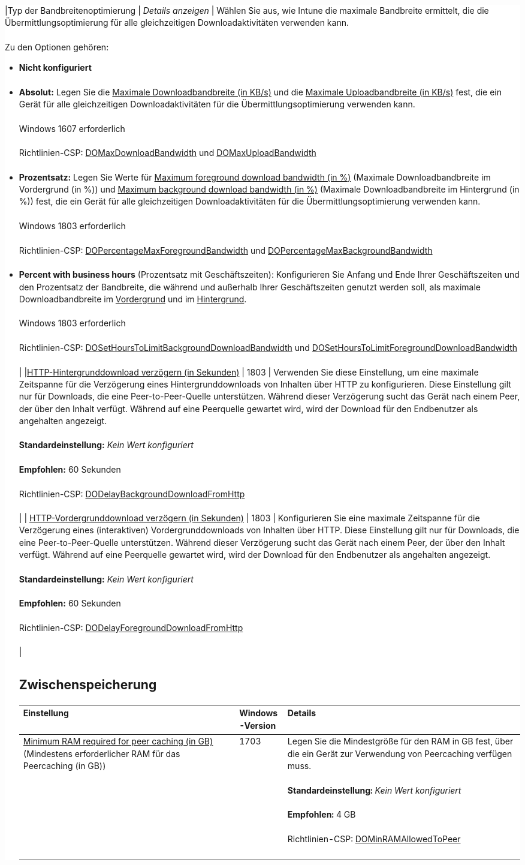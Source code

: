 |Typ der Bandbreitenoptimierung     | *Details anzeigen*        | Wählen Sie aus, wie Intune die maximale Bandbreite ermittelt, die die Übermittlungsoptimierung für alle gleichzeitigen Downloadaktivitäten verwenden kann.<br><br>Zu den Optionen gehören:<br><ul><li>**Nicht konfiguriert**</li><br><li>**Absolut:** Legen Sie die [Maximale Downloadbandbreite (in KB/s)](https://docs.microsoft.com/windows/deployment/update/waas-delivery-optimization-reference#maximum-download-bandwidth) und die [Maximale Uploadbandbreite (in KB/s)](https://docs.microsoft.com/windows/deployment/update/waas-delivery-optimization-reference#max-upload-bandwidth) fest, die ein Gerät für alle gleichzeitigen Downloadaktivitäten für die Übermittlungsoptimierung verwenden kann.<br><br>Windows 1607 erforderlich<br><br>Richtlinien-CSP: [DOMaxDownloadBandwidth](https://docs.microsoft.com/windows/client-management/mdm/policy-csp-deliveryoptimization#deliveryoptimization-domaxdownloadbandwidth) und [DOMaxUploadBandwidth](https://docs.microsoft.com/windows/client-management/mdm/policy-csp-deliveryoptimization#deliveryoptimization-domaxuploadbandwidth)</li><br><li>**Prozentsatz:** Legen Sie Werte für [Maximum foreground download bandwidth (in %)](https://docs.microsoft.com/windows/deployment/update/waas-delivery-optimization-reference#maximum-foreground-download-bandwidth) (Maximale Downloadbandbreite im Vordergrund (in %)) und [Maximum background download bandwidth (in %)](https://docs.microsoft.com/windows/deployment/update/waas-delivery-optimization-reference#maximum-foreground-download-bandwidth) (Maximale Downloadbandbreite im Hintergrund (in %)) fest, die ein Gerät für alle gleichzeitigen Downloadaktivitäten für die Übermittlungsoptimierung verwenden kann.<br><br>Windows 1803 erforderlich<br><br>Richtlinien-CSP: [DOPercentageMaxForegroundBandwidth](https://docs.microsoft.com/windows/client-management/mdm/policy-csp-deliveryoptimization#deliveryoptimization-dopercentagemaxforegroundbandwidth) und [DOPercentageMaxBackgroundBandwidth](https://docs.microsoft.com/windows/client-management/mdm/policy-csp-deliveryoptimization#deliveryoptimization-dopercentagemaxbackgroundbandwidth)    <br><br><li>**Percent with business hours** (Prozentsatz mit Geschäftszeiten): Konfigurieren Sie Anfang und Ende Ihrer Geschäftszeiten und den Prozentsatz der Bandbreite, die während und außerhalb Ihrer Geschäftszeiten genutzt werden soll, als maximale Downloadbandbreite im [Vordergrund](https://docs.microsoft.com/windows/deployment/update/waas-delivery-optimization-reference#set-business-hours-to-limit-foreground-download-bandwidth) und im [Hintergrund](https://docs.microsoft.com/windows/deployment/update/waas-delivery-optimization-reference#set-business-hours-to-limit-background-download-bandwidth). <br><br>Windows 1803 erforderlich <br><br>Richtlinien-CSP: [DOSetHoursToLimitBackgroundDownloadBandwidth](https://docs.microsoft.com/windows/client-management/mdm/policy-csp-deliveryoptimization#deliveryoptimization-dosethourstolimitbackgrounddownloadbandwidth) und [DOSetHoursToLimitForegroundDownloadBandwidth](https://docs.microsoft.com/windows/client-management/mdm/policy-csp-deliveryoptimization#deliveryoptimization-dosethourstolimitforegrounddownloadbandwidth)<br><br>   |
|[HTTP-Hintergrunddownload verzögern (in Sekunden)](https://docs.microsoft.com/windows/deployment/update/waas-delivery-optimization-reference#delay-background-download-from-http-in-secs) | 1803        | Verwenden Sie diese Einstellung, um eine maximale Zeitspanne für die Verzögerung eines Hintergrunddownloads von Inhalten über HTTP zu konfigurieren. Diese Einstellung gilt nur für Downloads, die eine Peer-to-Peer-Quelle unterstützen. Während dieser Verzögerung sucht das Gerät nach einem Peer, der über den Inhalt verfügt. Während auf eine Peerquelle gewartet wird, wird der Download für den Endbenutzer als angehalten angezeigt.   <br><br>**Standardeinstellung:**  *Kein Wert konfiguriert*  <br><br>**Empfohlen:** 60 Sekunden   <br><br>Richtlinien-CSP: [DODelayBackgroundDownloadFromHttp](https://docs.microsoft.com/windows/client-management/mdm/policy-csp-deliveryoptimization#deliveryoptimization-dodelaybackgrounddownloadfromhttp) <br><br>    |
| [HTTP-Vordergrunddownload verzögern (in Sekunden)](https://docs.microsoft.com/windows/deployment/update/waas-delivery-optimization-reference#delay-foreground-download-from-http-in-secs)      | 1803       | Konfigurieren Sie eine maximale Zeitspanne für die Verzögerung eines (interaktiven) Vordergrunddownloads von Inhalten über HTTP. Diese Einstellung gilt nur für Downloads, die eine Peer-to-Peer-Quelle unterstützen. Während dieser Verzögerung sucht das Gerät nach einem Peer, der über den Inhalt verfügt. Während auf eine Peerquelle gewartet wird, wird der Download für den Endbenutzer als angehalten angezeigt.   <br><br>**Standardeinstellung:**  *Kein Wert konfiguriert*  <br><br>**Empfohlen:** 60 Sekunden   <br><br>Richtlinien-CSP:  [DODelayForegroundDownloadFromHttp](https://docs.microsoft.com/windows/client-management/mdm/policy-csp-deliveryoptimization#deliveryoptimization-dodelayforegrounddownloadfromhttp) <br><br>         |


## <a name="caching"></a>Zwischenspeicherung  

|Einstellung  |Windows-Version  |Details  |
|---------|---------|---------|
|[Minimum RAM required for peer caching (in GB)](https://docs.microsoft.com/windows/deployment/update/waas-delivery-optimization-reference#minimum-ram-inclusive-allowed-to-use-peer-caching) (Mindestens erforderlicher RAM für das Peercaching (in GB))      | 1703        | Legen Sie die Mindestgröße für den RAM in GB fest, über die ein Gerät zur Verwendung von Peercaching verfügen muss. <br><br>**Standardeinstellung:**   *Kein Wert konfiguriert*  <br><br>**Empfohlen:** 4 GB <br><br>Richtlinien-CSP: [DOMinRAMAllowedToPeer](https://docs.microsoft.com/windows/client-management/mdm/policy-csp-deliveryoptimization#deliveryoptimization-dominramallowedtopeer) <br><br>        |